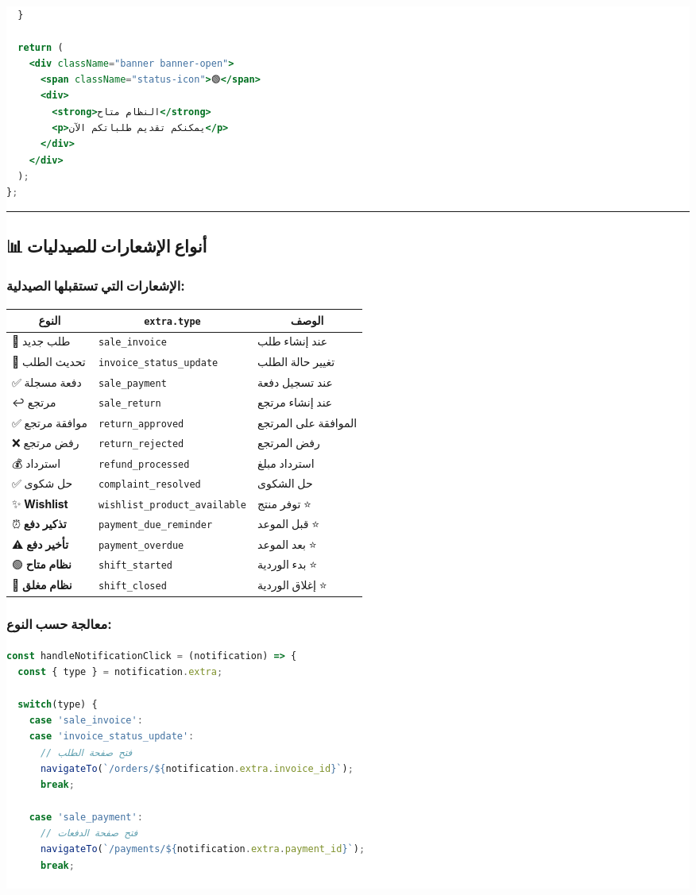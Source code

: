 ```jsx
  }
  
  return (
    <div className="banner banner-open">
      <span className="status-icon">🟢</span>
      <div>
        <strong>النظام متاح</strong>
        <p>يمكنكم تقديم طلباتكم الآن</p>
      </div>
    </div>
  );
};
```

---

## 📊 أنواع الإشعارات للصيدليات

### الإشعارات التي تستقبلها الصيدلية:

| النوع | `extra.type` | الوصف |
|------|--------------|-------|
| 🛒 طلب جديد | `sale_invoice` | عند إنشاء طلب |
| 🔔 تحديث الطلب | `invoice_status_update` | تغيير حالة الطلب |
| ✅ دفعة مسجلة | `sale_payment` | عند تسجيل دفعة |
| ↩️ مرتجع | `sale_return` | عند إنشاء مرتجع |
| ✅ موافقة مرتجع | `return_approved` | الموافقة على المرتجع |
| ❌ رفض مرتجع | `return_rejected` | رفض المرتجع |
| 💰 استرداد | `refund_processed` | استرداد مبلغ |
| ✅ حل شكوى | `complaint_resolved` | حل الشكوى |
| ✨ **Wishlist** | `wishlist_product_available` | توفر منتج ⭐ |
| ⏰ **تذكير دفع** | `payment_due_reminder` | قبل الموعد ⭐ |
| ⚠️ **تأخير دفع** | `payment_overdue` | بعد الموعد ⭐ |
| 🟢 **نظام متاح** | `shift_started` | بدء الوردية ⭐ |
| 🔴 **نظام مغلق** | `shift_closed` | إغلاق الوردية ⭐ |

### معالجة حسب النوع:

```javascript
const handleNotificationClick = (notification) => {
  const { type } = notification.extra;
  
  switch(type) {
    case 'sale_invoice':
    case 'invoice_status_update':
      // فتح صفحة الطلب
      navigateTo(`/orders/${notification.extra.invoice_id}`);
      break;
      
    case 'sale_payment':
      // فتح صفحة الدفعات
      navigateTo(`/payments/${notification.extra.payment_id}`);
      break;
      
```
